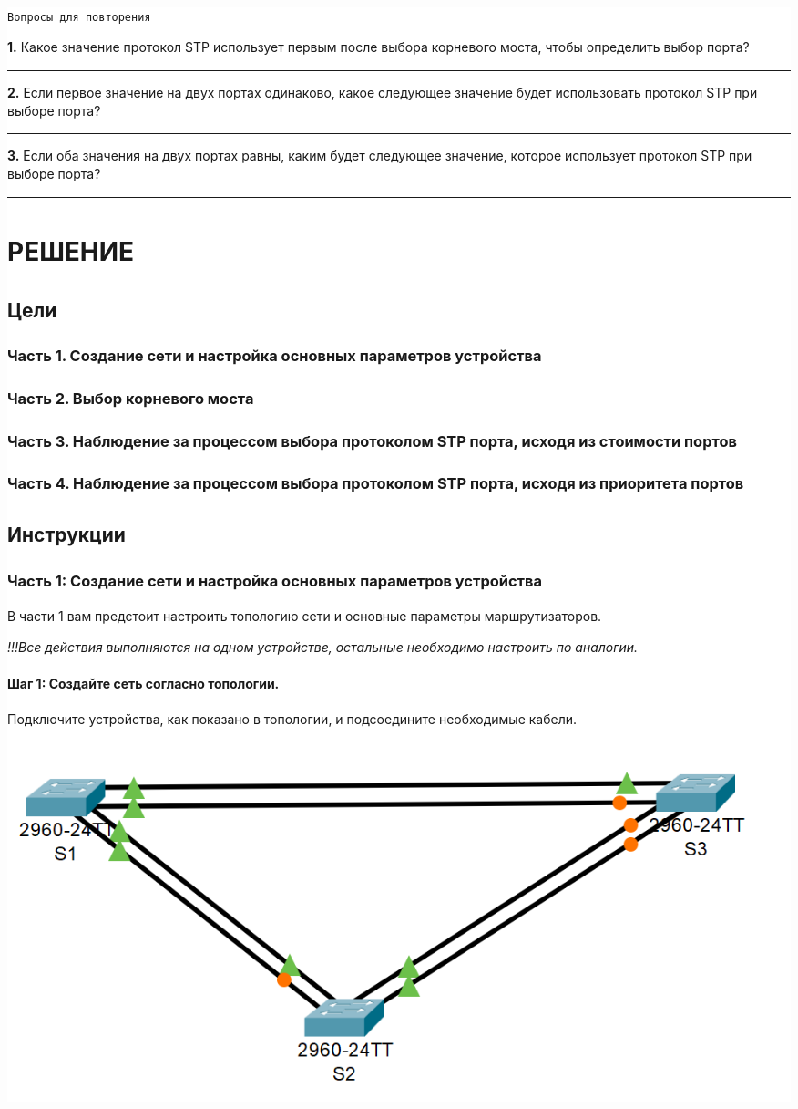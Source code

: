 	Вопросы для повторения
**1.**	Какое значение протокол STP использует первым после выбора корневого моста, чтобы определить выбор порта?
_______________________________________________________________________________________

**2.**	Если первое значение на двух портах одинаково, какое следующее значение будет использовать протокол STP при выборе порта?
_______________________________________________________________________________________

**3.**	Если оба значения на двух портах равны, каким будет следующее значение, которое использует протокол STP при выборе порта?
_______________________________________________________________________________________




# РЕШЕНИЕ

## Цели
### Часть 1. Создание сети и настройка основных параметров устройства
### Часть 2. Выбор корневого моста
### Часть 3. Наблюдение за процессом выбора протоколом STP порта, исходя из стоимости портов
### Часть 4. Наблюдение за процессом выбора протоколом STP порта, исходя из приоритета портов

## Инструкции
### Часть 1:	Создание сети и настройка основных параметров устройства
В части 1 вам предстоит настроить топологию сети и основные параметры маршрутизаторов.

*!!!Все действия выполняются на одном устройстве, остальные необходимо настроить по аналогии.*

#### Шаг 1:	Создайте сеть согласно топологии.
Подключите устройства, как показано в топологии, и подсоедините необходимые кабели.

![alt text](image-2.png)
